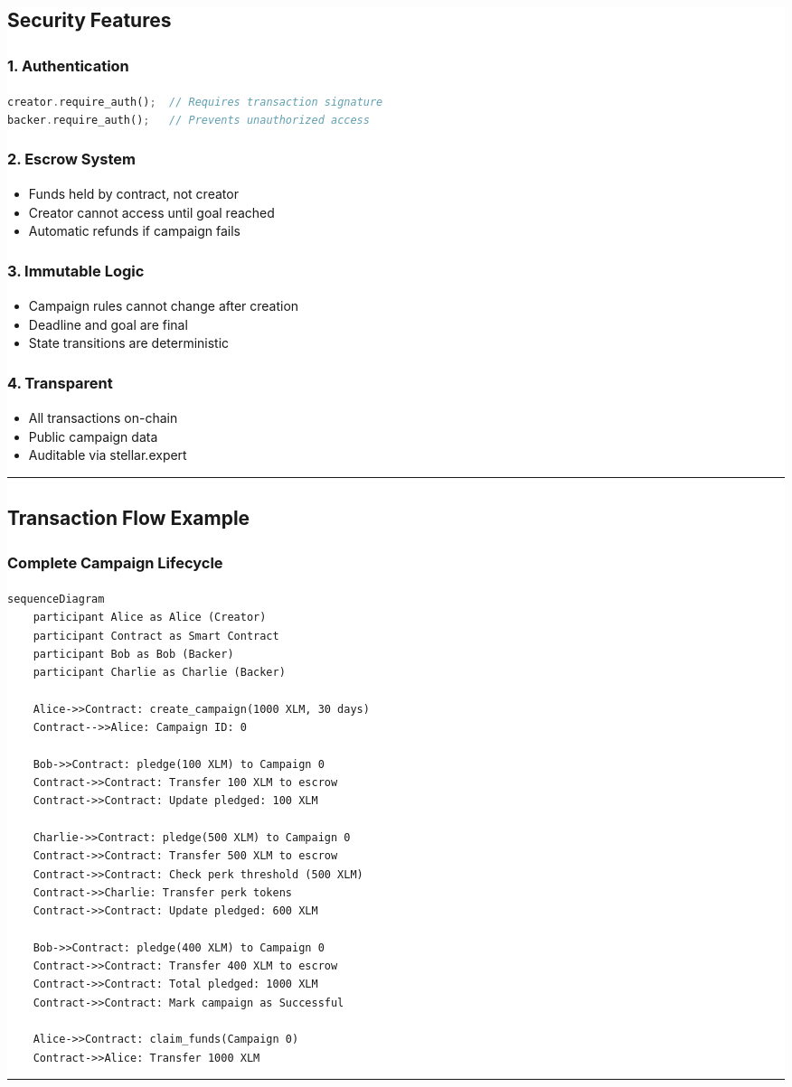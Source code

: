 
## Security Features

### 1. **Authentication**
```rust
creator.require_auth();  // Requires transaction signature
backer.require_auth();   // Prevents unauthorized access
```

### 2. **Escrow System**
- Funds held by contract, not creator
- Creator cannot access until goal reached
- Automatic refunds if campaign fails

### 3. **Immutable Logic**
- Campaign rules cannot change after creation
- Deadline and goal are final
- State transitions are deterministic

### 4. **Transparent**
- All transactions on-chain
- Public campaign data
- Auditable via stellar.expert

---

## Transaction Flow Example

### Complete Campaign Lifecycle

```mermaid
sequenceDiagram
    participant Alice as Alice (Creator)
    participant Contract as Smart Contract
    participant Bob as Bob (Backer)
    participant Charlie as Charlie (Backer)
    
    Alice->>Contract: create_campaign(1000 XLM, 30 days)
    Contract-->>Alice: Campaign ID: 0
    
    Bob->>Contract: pledge(100 XLM) to Campaign 0
    Contract->>Contract: Transfer 100 XLM to escrow
    Contract->>Contract: Update pledged: 100 XLM
    
    Charlie->>Contract: pledge(500 XLM) to Campaign 0
    Contract->>Contract: Transfer 500 XLM to escrow
    Contract->>Contract: Check perk threshold (500 XLM)
    Contract->>Charlie: Transfer perk tokens
    Contract->>Contract: Update pledged: 600 XLM
    
    Bob->>Contract: pledge(400 XLM) to Campaign 0
    Contract->>Contract: Transfer 400 XLM to escrow
    Contract->>Contract: Total pledged: 1000 XLM
    Contract->>Contract: Mark campaign as Successful
    
    Alice->>Contract: claim_funds(Campaign 0)
    Contract->>Alice: Transfer 1000 XLM
```

---